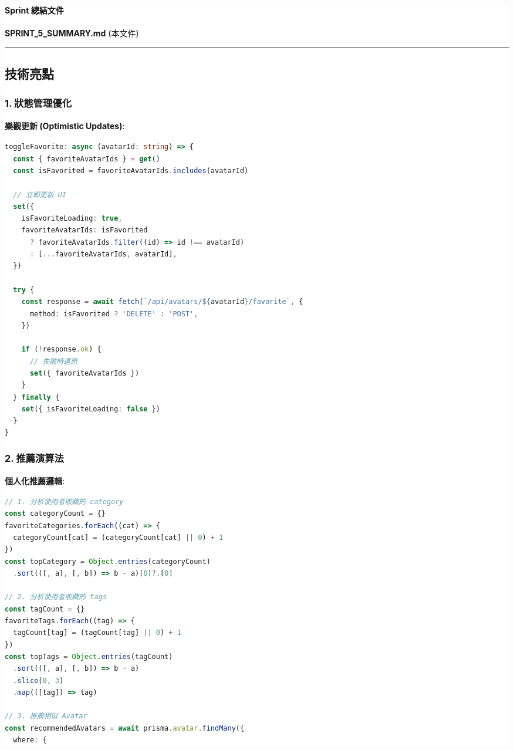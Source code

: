 #### Sprint 總結文件

**SPRINT_5_SUMMARY.md** (本文件)

---

## 技術亮點

### 1. 狀態管理優化

**樂觀更新 (Optimistic Updates)**:
```typescript
toggleFavorite: async (avatarId: string) => {
  const { favoriteAvatarIds } = get()
  const isFavorited = favoriteAvatarIds.includes(avatarId)

  // 立即更新 UI
  set({
    isFavoriteLoading: true,
    favoriteAvatarIds: isFavorited
      ? favoriteAvatarIds.filter((id) => id !== avatarId)
      : [...favoriteAvatarIds, avatarId],
  })

  try {
    const response = await fetch(`/api/avatars/${avatarId}/favorite`, {
      method: isFavorited ? 'DELETE' : 'POST',
    })

    if (!response.ok) {
      // 失敗時還原
      set({ favoriteAvatarIds })
    }
  } finally {
    set({ isFavoriteLoading: false })
  }
}
```

### 2. 推薦演算法

**個人化推薦邏輯**:
```typescript
// 1. 分析使用者收藏的 category
const categoryCount = {}
favoriteCategories.forEach((cat) => {
  categoryCount[cat] = (categoryCount[cat] || 0) + 1
})
const topCategory = Object.entries(categoryCount)
  .sort(([, a], [, b]) => b - a)[0]?.[0]

// 2. 分析使用者收藏的 tags
const tagCount = {}
favoriteTags.forEach((tag) => {
  tagCount[tag] = (tagCount[tag] || 0) + 1
})
const topTags = Object.entries(tagCount)
  .sort(([, a], [, b]) => b - a)
  .slice(0, 3)
  .map(([tag]) => tag)

// 3. 推薦相似 Avatar
const recommendedAvatars = await prisma.avatar.findMany({
  where: {
```